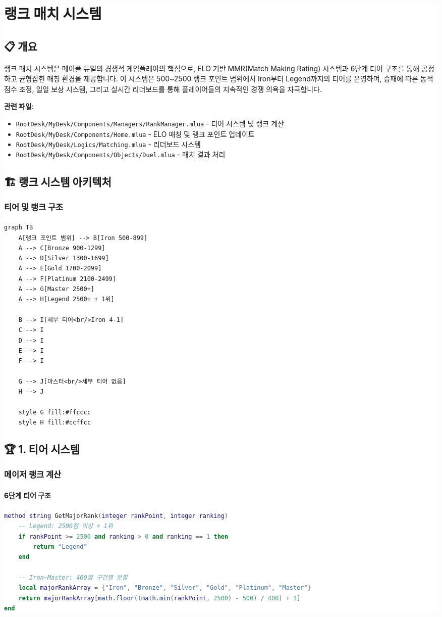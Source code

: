 # 랭크 매치 시스템

## 📋 개요

랭크 매치 시스템은 메이플 듀얼의 경쟁적 게임플레이의 핵심으로, ELO 기반 MMR(Match Making Rating) 시스템과 6단계 티어 구조를 통해 공정하고 균형잡힌 매칭 환경을 제공합니다. 이 시스템은 500~2500 랭크 포인트 범위에서 Iron부터 Legend까지의 티어를 운영하며, 승패에 따른 동적 점수 조정, 일일 보상 시스템, 그리고 실시간 리더보드를 통해 플레이어들의 지속적인 경쟁 의욕을 자극합니다.

**관련 파일**:
- `RootDesk/MyDesk/Components/Managers/RankManager.mlua` - 티어 시스템 및 랭크 계산
- `RootDesk/MyDesk/Components/Home.mlua` - ELO 매칭 및 랭크 포인트 업데이트
- `RootDesk/MyDesk/Logics/Matching.mlua` - 리더보드 시스템
- `RootDesk/MyDesk/Components/Objects/Duel.mlua` - 매치 결과 처리

## 🏗️ 랭크 시스템 아키텍처

### 티어 및 랭크 구조

```mermaid
graph TB
    A[랭크 포인트 범위] --> B[Iron 500-899]
    A --> C[Bronze 900-1299]
    A --> D[Silver 1300-1699]
    A --> E[Gold 1700-2099]
    A --> F[Platinum 2100-2499]
    A --> G[Master 2500+]
    A --> H[Legend 2500+ + 1위]
    
    B --> I[세부 티어<br/>Iron 4-1]
    C --> I
    D --> I
    E --> I
    F --> I
    
    G --> J[마스터<br/>세부 티어 없음]
    H --> J
    
    style G fill:#ffcccc
    style H fill:#ccffcc
```

## 🏆 1. 티어 시스템

### 메이저 랭크 계산

#### 6단계 티어 구조
```lua
method string GetMajorRank(integer rankPoint, integer ranking)
    -- Legend: 2500점 이상 + 1위
    if rankPoint >= 2500 and ranking > 0 and ranking == 1 then
        return "Legend"
    end
    
    -- Iron~Master: 400점 구간별 분할
    local majorRankArray = {"Iron", "Bronze", "Silver", "Gold", "Platinum", "Master"}
    return majorRankArray[math.floor((math.min(rankPoint, 2500) - 500) / 400) + 1]
end
```
